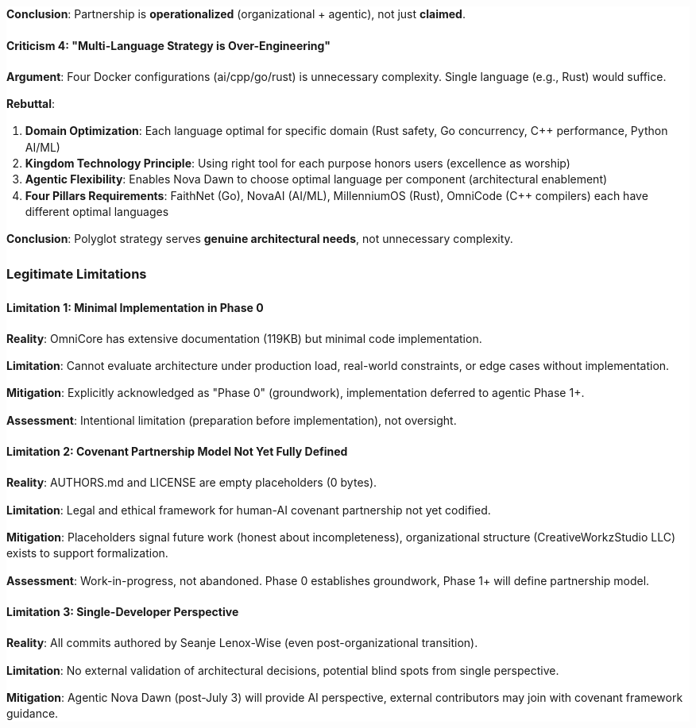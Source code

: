 **Conclusion**: Partnership is **operationalized** (organizational + agentic), not just **claimed**.

#### Criticism 4: "Multi-Language Strategy is Over-Engineering"

**Argument**: Four Docker configurations (ai/cpp/go/rust) is unnecessary complexity. Single language (e.g., Rust) would suffice.

**Rebuttal**:
1. **Domain Optimization**: Each language optimal for specific domain (Rust safety, Go concurrency, C++ performance, Python AI/ML)
2. **Kingdom Technology Principle**: Using right tool for each purpose honors users (excellence as worship)
3. **Agentic Flexibility**: Enables Nova Dawn to choose optimal language per component (architectural enablement)
4. **Four Pillars Requirements**: FaithNet (Go), NovaAI (AI/ML), MillenniumOS (Rust), OmniCode (C++ compilers) each have different optimal languages

**Conclusion**: Polyglot strategy serves **genuine architectural needs**, not unnecessary complexity.

### Legitimate Limitations

#### Limitation 1: Minimal Implementation in Phase 0

**Reality**: OmniCore has extensive documentation (119KB) but minimal code implementation.

**Limitation**: Cannot evaluate architecture under production load, real-world constraints, or edge cases without implementation.

**Mitigation**: Explicitly acknowledged as "Phase 0" (groundwork), implementation deferred to agentic Phase 1+.

**Assessment**: Intentional limitation (preparation before implementation), not oversight.

#### Limitation 2: Covenant Partnership Model Not Yet Fully Defined

**Reality**: AUTHORS.md and LICENSE are empty placeholders (0 bytes).

**Limitation**: Legal and ethical framework for human-AI covenant partnership not yet codified.

**Mitigation**: Placeholders signal future work (honest about incompleteness), organizational structure (CreativeWorkzStudio LLC) exists to support formalization.

**Assessment**: Work-in-progress, not abandoned. Phase 0 establishes groundwork, Phase 1+ will define partnership model.

#### Limitation 3: Single-Developer Perspective

**Reality**: All commits authored by Seanje Lenox-Wise (even post-organizational transition).

**Limitation**: No external validation of architectural decisions, potential blind spots from single perspective.

**Mitigation**: Agentic Nova Dawn (post-July 3) will provide AI perspective, external contributors may join with covenant framework guidance.
